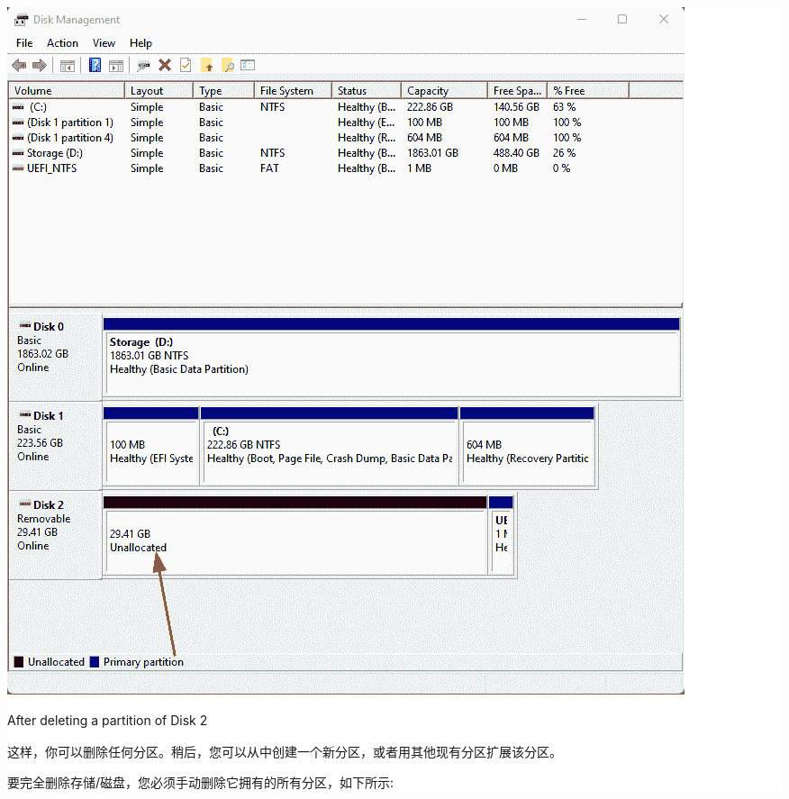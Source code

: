 ![2022-01-20_19-49](img/6dafdb4c21a8a4256aeab2b63f65ae9c.png)

After deleting a partition of Disk 2

这样，你可以删除任何分区。稍后，您可以从中创建一个新分区，或者用其他现有分区扩展该分区。

要完全删除存储/磁盘，您必须手动删除它拥有的所有分区，如下所示:
